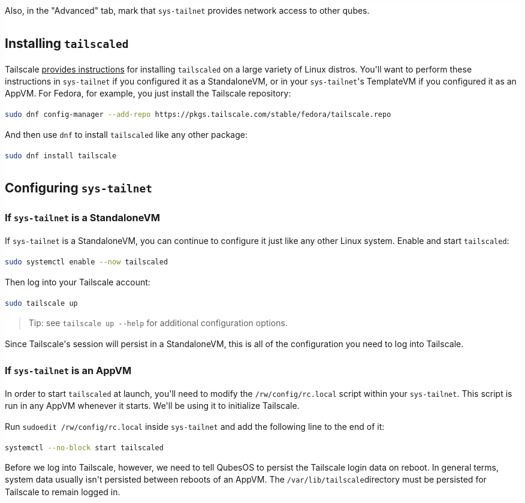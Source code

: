 Also, in the "Advanced" tab, mark that `sys-tailnet` provides network access to
other qubes.

## Installing `tailscaled`

Tailscale [provides instructions](https://tailscale.com/kb/1031/install-linux/)
for installing `tailscaled` on a large variety of Linux distros. You'll want to
perform these instructions in `sys-tailnet` if you configured it as a
StandaloneVM, or in your `sys-tailnet`'s TemplateVM if you configured it as an
AppVM. For Fedora, for example, you just install the Tailscale repository:

```bash
sudo dnf config-manager --add-repo https://pkgs.tailscale.com/stable/fedora/tailscale.repo
```

And then use `dnf` to install `tailscaled` like any other package:

```bash
sudo dnf install tailscale
```

## Configuring `sys-tailnet`

### If `sys-tailnet` is a StandaloneVM

If `sys-tailnet` is a StandaloneVM, you can continue to configure it just like
any other Linux system. Enable and start `tailscaled`:
```bash
sudo systemctl enable --now tailscaled
```

Then log into your Tailscale account:

```bash
sudo tailscale up
```

> Tip: see `tailscale up --help` for additional configuration options.

Since Tailscale's session will persist in a StandaloneVM, this is all of the
configuration you need to log into Tailscale.

### If `sys-tailnet` is an AppVM 
In order to start `tailscaled` at launch, you'll need to modify the
`/rw/config/rc.local` script within your `sys-tailnet`. This script is run in
any AppVM whenever it starts. We'll be using it to initialize Tailscale.

Run `sudoedit /rw/config/rc.local` inside `sys-tailnet` and add the following
line to the end of it:

```bash
systemctl --no-block start tailscaled
```

Before we log into Tailscale, however, we need to tell QubesOS to persist the
Tailscale login data on reboot. In general terms, system data usually isn't
persisted between reboots of an AppVM. The `/var/lib/tailscale`directory must be
persisted for Tailscale to remain logged in.

